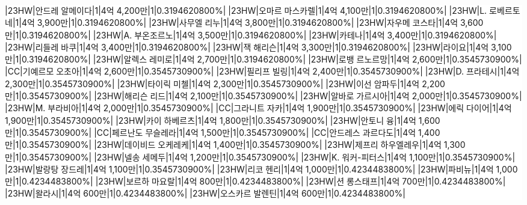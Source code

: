 |23HW|안드레 알메이다|1|4억 4,200만|1|0.3194620800%|
|23HW|오마르 마스카렐|1|4억 4,100만|1|0.3194620800%|
|23HW|L. 로베르토네|1|4억 3,900만|1|0.3194620800%|
|23HW|사무엘 리누|1|4억 3,800만|1|0.3194620800%|
|23HW|자우메 코스타|1|4억 3,600만|1|0.3194620800%|
|23HW|A. 부온조르노|1|4억 3,500만|1|0.3194620800%|
|23HW|카테나|1|4억 3,400만|1|0.3194620800%|
|23HW|리들레 바쿠|1|4억 3,400만|1|0.3194620800%|
|23HW|잭 해리슨|1|4억 3,300만|1|0.3194620800%|
|23HW|라이요|1|4억 3,100만|1|0.3194620800%|
|23HW|알렉스 레미로|1|4억 2,700만|1|0.3194620800%|
|23HW|로뱅 르노르망|1|4억 2,600만|1|0.3545730900%|
|CC|기예르모 오초아|1|4억 2,600만|1|0.3545730900%|
|23HW|필리프 빌링|1|4억 2,400만|1|0.3545730900%|
|23HW|D. 프라테시|1|4억 2,300만|1|0.3545730900%|
|23HW|타이릭 미첼|1|4억 2,300만|1|0.3545730900%|
|23HW|이선 암파두|1|4억 2,200만|1|0.3545730900%|
|23HW|해리슨 리드|1|4억 2,100만|1|0.3545730900%|
|23HW|알바로 가르시아|1|4억 2,000만|1|0.3545730900%|
|23HW|M. 부라비아|1|4억 2,000만|1|0.3545730900%|
|CC|그라니트 자카|1|4억 1,900만|1|0.3545730900%|
|23HW|에릭 다이어|1|4억 1,900만|1|0.3545730900%|
|23HW|카이 하베르츠|1|4억 1,800만|1|0.3545730900%|
|23HW|안토니 융|1|4억 1,600만|1|0.3545730900%|
|CC|페르난도 무슬레라|1|4억 1,500만|1|0.3545730900%|
|CC|안드레스 과르다도|1|4억 1,400만|1|0.3545730900%|
|23HW|데이비드 오케레케|1|4억 1,400만|1|0.3545730900%|
|23HW|제프리 하우엘레우|1|4억 1,300만|1|0.3545730900%|
|23HW|넬송 세메두|1|4억 1,200만|1|0.3545730900%|
|23HW|K. 워커-피터스|1|4억 1,100만|1|0.3545730900%|
|23HW|발랑탕 장드레|1|4억 1,100만|1|0.3545730900%|
|23HW|리코 헨리|1|4억 1,000만|1|0.4234483800%|
|23HW|파비뉴|1|4억 1,000만|1|0.4234483800%|
|23HW|보르하 마요랄|1|4억 800만|1|0.4234483800%|
|23HW|션 롱스태프|1|4억 700만|1|0.4234483800%|
|23HW|왈라시|1|4억 600만|1|0.4234483800%|
|23HW|오스카르 발렌틴|1|4억 600만|1|0.4234483800%|